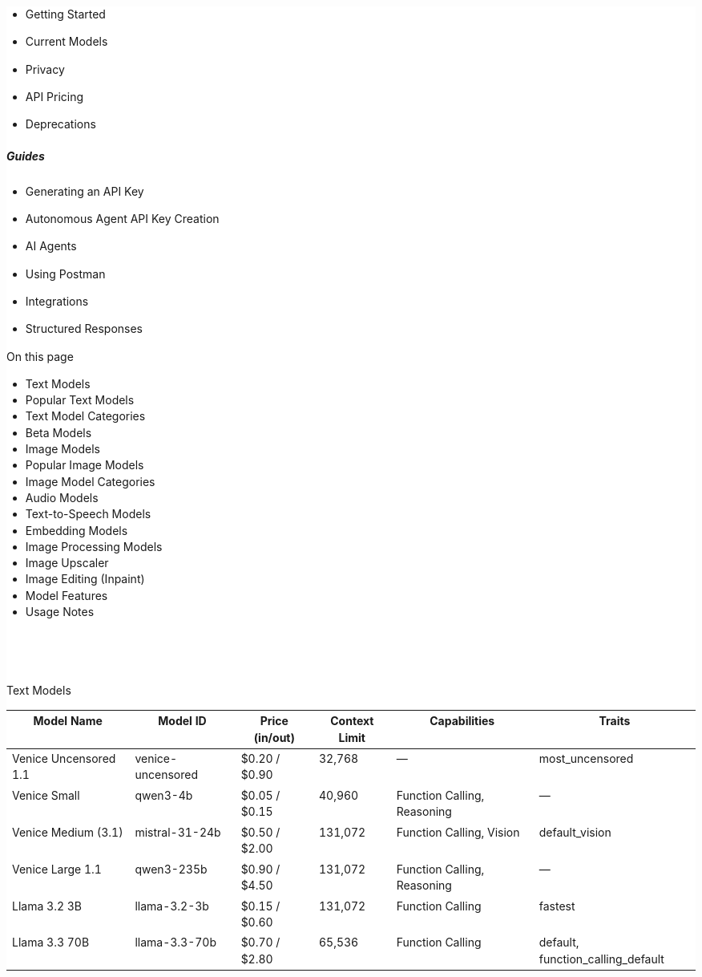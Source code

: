 * Getting Started

* Current Models

* Privacy

* API Pricing

* Deprecations

##### Guides

* Generating an API Key

* Autonomous Agent API Key Creation

* AI Agents

* Using Postman

* Integrations

* Structured Responses

On this page
* Text Models
* Popular Text Models
* Text Model Categories
* Beta Models
* Image Models
* Popular Image Models
* Image Model Categories
* Audio Models
* Text-to-Speech Models
* Embedding Models
* Image Processing Models
* Image Upscaler
* Image Editing (Inpaint)
* Model Features
* Usage Notes

## ​
Text Models

| Model Name | Model ID | Price (in/out) | Context Limit | Capabilities | Traits |
| --- | --- | --- | --- | --- | --- |
| Venice Uncensored 1.1 | venice-uncensored | $0.20 / $0.90 | 32,768 | — | most_uncensored |
| Venice Small | qwen3-4b | $0.05 / $0.15 | 40,960 | Function Calling, Reasoning | — |
| Venice Medium (3.1) | mistral-31-24b | $0.50 / $2.00 | 131,072 | Function Calling, Vision | default_vision |
| Venice Large 1.1 | qwen3-235b | $0.90 / $4.50 | 131,072 | Function Calling, Reasoning | — |
| Llama 3.2 3B | llama-3.2-3b | $0.15 / $0.60 | 131,072 | Function Calling | fastest |
| Llama 3.3 70B | llama-3.3-70b | $0.70 / $2.80 | 65,536 | Function Calling | default, function_calling_default |

